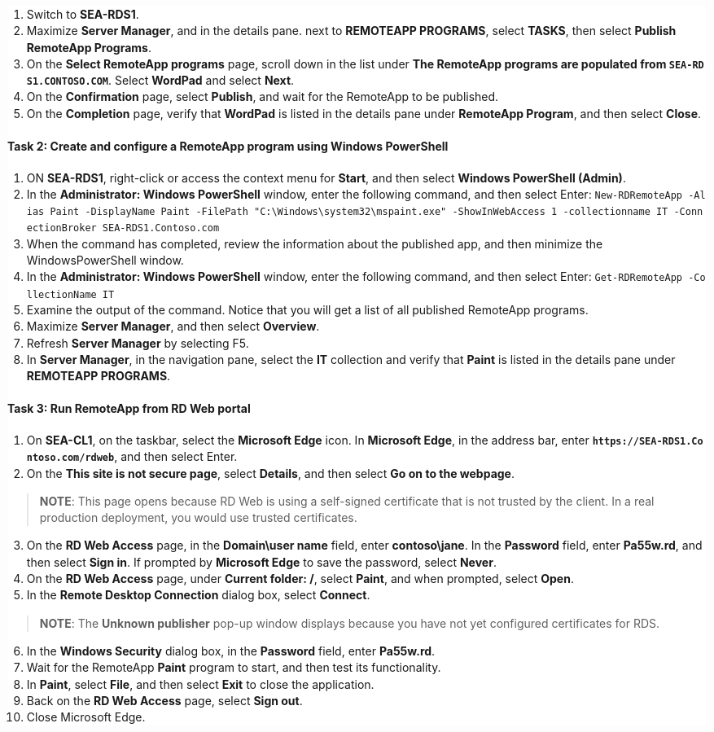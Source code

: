 1. Switch to **SEA-RDS1**.
1. Maximize **Server Manager**, and in the details pane. next to **REMOTEAPP PROGRAMS**, select **TASKS**, then select **Publish RemoteApp Programs**.
1. On the **Select RemoteApp programs** page, scroll down in the list under **The RemoteApp programs are populated from ```SEA-RDS1.CONTOSO.COM```**. Select **WordPad** and select **Next**.
1. On the **Confirmation** page, select **Publish**, and wait for the RemoteApp to be published.
1. On the **Completion** page, verify that **WordPad** is listed in the details pane under **RemoteApp Program**, and then select **Close**.

#### Task 2: Create and configure a RemoteApp program using Windows PowerShell

1. ON **SEA-RDS1**, right-click or access the context menu for **Start**, and then select **Windows PowerShell (Admin)**.
2. In the **Administrator: Windows PowerShell** window, enter the following command, and then select Enter:
`New-RDRemoteApp -Alias Paint -DisplayName Paint -FilePath "C:\Windows\system32\mspaint.exe" -ShowInWebAccess 1 -collectionname IT -ConnectionBroker SEA-RDS1.Contoso.com`
3. When the command has completed, review the information about the published app, and then minimize the WindowsPowerShell window.
4. In the **Administrator: Windows PowerShell** window, enter the following command, and then select Enter:
`Get-RDRemoteApp -CollectionName IT`
4. Examine the output of the command. Notice that you will get a list of all published RemoteApp programs.
5. Maximize **Server Manager**, and then select **Overview**.
1. Refresh **Server Manager** by selecting F5.
1. In **Server Manager**, in the navigation pane, select the **IT** collection and verify that **Paint** is listed in the details pane under **REMOTEAPP PROGRAMS**.

#### Task 3: Run RemoteApp from RD Web portal

1. On **SEA-CL1**, on the taskbar, select the **Microsoft Edge** icon. In **Microsoft Edge**, in the address bar, enter **```https://SEA-RDS1.Contoso.com/rdweb```**, and then select Enter.
2. On the **This site is not secure page**, select **Details**, and then select **Go on to the webpage**.

> **NOTE**: This page opens because RD Web is using a self-signed certificate that is not trusted by the client. In a real production deployment, you would use trusted certificates.

3. On the **RD Web Access** page, in the **Domain\user name** field, enter **contoso\jane**. In the **Password** field, enter **Pa55w.rd**, and then select **Sign in**. If prompted by **Microsoft Edge** to save the password, select **Never**.
4. On the **RD Web Access** page, under **Current folder: /**, select **Paint**, and when prompted, select **Open**.
5. In the **Remote Desktop Connection** dialog box, select **Connect**.

> **NOTE**: The **Unknown publisher** pop-up window displays because you have not yet configured certificates for RDS.

6. In the **Windows Security** dialog box, in the **Password** field, enter **Pa55w.rd**.
1. Wait for the RemoteApp **Paint** program to start, and then test its functionality.
1. In **Paint**, select **File**, and then select **Exit** to close the application.
1. Back on the **RD Web Access** page, select **Sign out**.
1. Close Microsoft Edge.
